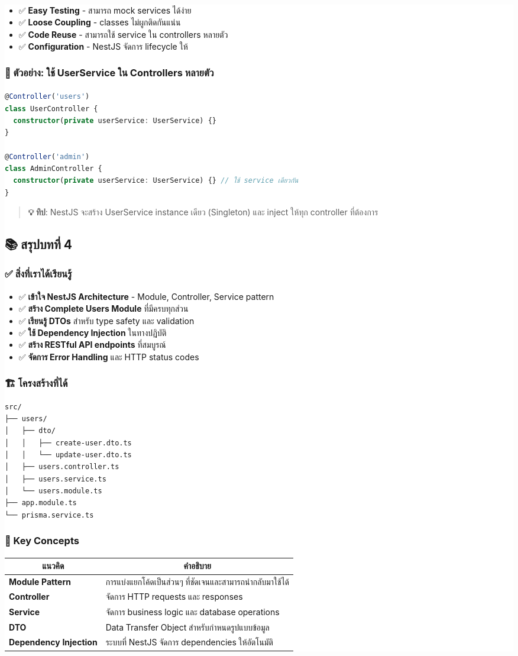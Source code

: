 - ✅ **Easy Testing** - สามารถ mock services ได้ง่าย
- ✅ **Loose Coupling** - classes ไม่ผูกติดกันแน่น
- ✅ **Code Reuse** - สามารถใช้ service ใน controllers หลายตัว
- ✅ **Configuration** - NestJS จัดการ lifecycle ให้

### 🔄 ตัวอย่าง: ใช้ UserService ใน Controllers หลายตัว

```typescript
@Controller('users')
class UserController {
  constructor(private userService: UserService) {}
}

@Controller('admin')  
class AdminController {
  constructor(private userService: UserService) {} // ใช้ service เดียวกัน
}
```

> **💡 ทิป**: NestJS จะสร้าง UserService instance เดียว (Singleton) และ inject ให้ทุก controller ที่ต้องการ

## 📚 สรุปบทที่ 4

### ✅ สิ่งที่เราได้เรียนรู้

- ✅ **เข้าใจ NestJS Architecture** - Module, Controller, Service pattern
- ✅ **สร้าง Complete Users Module** ที่มีครบทุกส่วน
- ✅ **เรียนรู้ DTOs** สำหรับ type safety และ validation
- ✅ **ใช้ Dependency Injection** ในทางปฏิบัติ
- ✅ **สร้าง RESTful API endpoints** ที่สมบูรณ์
- ✅ **จัดการ Error Handling** และ HTTP status codes

### 🏗️ โครงสร้างที่ได้

```
src/
├── users/
│   ├── dto/
│   │   ├── create-user.dto.ts
│   │   └── update-user.dto.ts  
│   ├── users.controller.ts
│   ├── users.service.ts
│   └── users.module.ts
├── app.module.ts
└── prisma.service.ts
```

### 🔑 Key Concepts

| แนวคิด | คำอธิบาย |
|--------|----------|
| **Module Pattern** | การแบ่งแยกโค้ดเป็นส่วนๆ ที่ชัดเจนและสามารถนำกลับมาใช้ได้ |
| **Controller** | จัดการ HTTP requests และ responses |
| **Service** | จัดการ business logic และ database operations |
| **DTO** | Data Transfer Object สำหรับกำหนดรูปแบบข้อมูล |
| **Dependency Injection** | ระบบที่ NestJS จัดการ dependencies ให้อัตโนมัติ |
